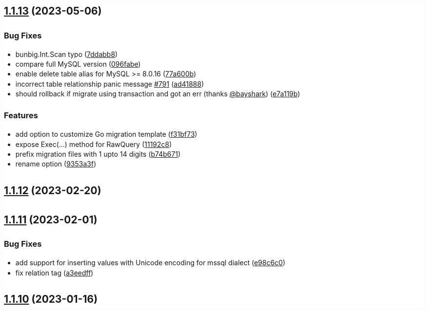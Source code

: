 ## [1.1.13](https://github.com/uptrace/bun/compare/v1.1.12...v1.1.13) (2023-05-06)


### Bug Fixes

* bunbig.Int.Scan typo ([7ddabb8](https://github.com/uptrace/bun/commit/7ddabb8c667f50032bc0bb2523a287efbe0851e7))
* compare full MySQL version ([096fabe](https://github.com/uptrace/bun/commit/096fabefa114202d3601ad8e456f5e491a4e3787))
* enable delete table alias for MySQL >= 8.0.16 ([77a600b](https://github.com/uptrace/bun/commit/77a600bc060154fb91aa68e68ba6a8875e5b10fb))
* incorrect table relationship panic message [#791](https://github.com/uptrace/bun/issues/791) ([ad41888](https://github.com/uptrace/bun/commit/ad4188862eeaab30fc7c48d3224b5a786557aec5))
* should rollback if migrate using transaction and got an err (thanks [@bayshark](https://github.com/bayshark)) ([e7a119b](https://github.com/uptrace/bun/commit/e7a119b1b8911d8bf059bb271c90ad4a5f5f02be))


### Features

* add option to customize Go migration template ([f31bf73](https://github.com/uptrace/bun/commit/f31bf739b9c7a0383411b9e67cba96c858795c68))
* expose Exec(…) method for RawQuery ([11192c8](https://github.com/uptrace/bun/commit/11192c83f932eb7421ef09e06859a7f171de7803))
* prefix migration files with 1 upto 14 digits ([b74b671](https://github.com/uptrace/bun/commit/b74b6714bb6a83e470e21801c97cc40e20acfb50))
* rename option ([9353a3f](https://github.com/uptrace/bun/commit/9353a3f921c038fdf4a90665f1b0a9d0d03dc182))



## [1.1.12](https://github.com/uptrace/bun/compare/v1.1.11...v1.1.12) (2023-02-20)



## [1.1.11](https://github.com/uptrace/bun/compare/v1.1.10...v1.1.11) (2023-02-01)


### Bug Fixes

* add support for inserting values with Unicode encoding for mssql dialect ([e98c6c0](https://github.com/uptrace/bun/commit/e98c6c0f033b553bea3bbc783aa56c2eaa17718f))
* fix relation tag ([a3eedff](https://github.com/uptrace/bun/commit/a3eedff49700490d4998dcdcdc04f554d8f17166))



## [1.1.10](https://github.com/uptrace/bun/compare/v1.1.9...v1.1.10) (2023-01-16)
